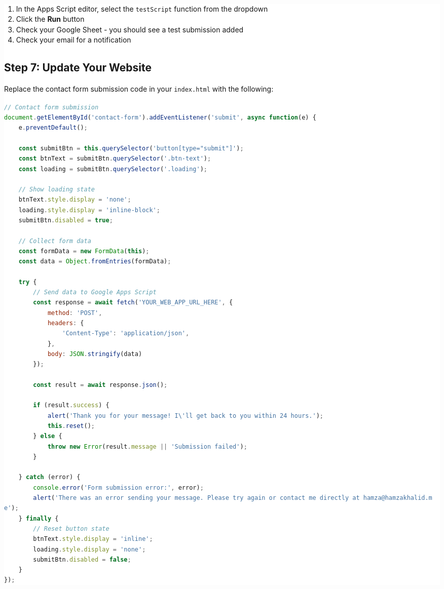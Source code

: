 1. In the Apps Script editor, select the `testScript` function from the dropdown
2. Click the **Run** button
3. Check your Google Sheet - you should see a test submission added
4. Check your email for a notification

## Step 7: Update Your Website

Replace the contact form submission code in your `index.html` with the following:

```javascript
// Contact form submission
document.getElementById('contact-form').addEventListener('submit', async function(e) {
    e.preventDefault();
    
    const submitBtn = this.querySelector('button[type="submit"]');
    const btnText = submitBtn.querySelector('.btn-text');
    const loading = submitBtn.querySelector('.loading');
    
    // Show loading state
    btnText.style.display = 'none';
    loading.style.display = 'inline-block';
    submitBtn.disabled = true;
    
    // Collect form data
    const formData = new FormData(this);
    const data = Object.fromEntries(formData);
    
    try {
        // Send data to Google Apps Script
        const response = await fetch('YOUR_WEB_APP_URL_HERE', {
            method: 'POST',
            headers: {
                'Content-Type': 'application/json',
            },
            body: JSON.stringify(data)
        });
        
        const result = await response.json();
        
        if (result.success) {
            alert('Thank you for your message! I\'ll get back to you within 24 hours.');
            this.reset();
        } else {
            throw new Error(result.message || 'Submission failed');
        }
        
    } catch (error) {
        console.error('Form submission error:', error);
        alert('There was an error sending your message. Please try again or contact me directly at hamza@hamzakhalid.me');
    } finally {
        // Reset button state
        btnText.style.display = 'inline';
        loading.style.display = 'none';
        submitBtn.disabled = false;
    }
});
```
